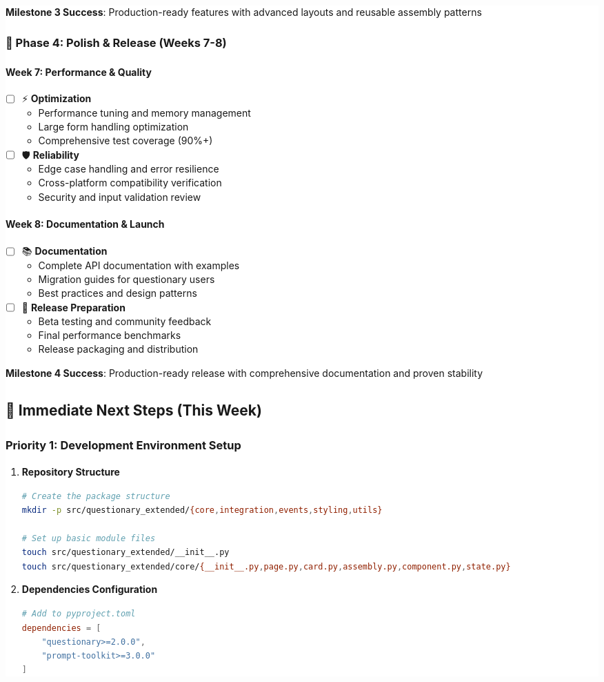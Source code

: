 **Milestone 3 Success**: Production-ready features with advanced layouts and reusable assembly patterns

### 🚀 Phase 4: Polish & Release (Weeks 7-8)

#### Week 7: Performance & Quality

- [ ] ⚡ **Optimization**
  - Performance tuning and memory management
  - Large form handling optimization
  - Comprehensive test coverage (90%+)
- [ ] 🛡️ **Reliability**
  - Edge case handling and error resilience
  - Cross-platform compatibility verification
  - Security and input validation review

#### Week 8: Documentation & Launch

- [ ] 📚 **Documentation**
  - Complete API documentation with examples
  - Migration guides for questionary users
  - Best practices and design patterns
- [ ] 🎉 **Release Preparation**
  - Beta testing and community feedback
  - Final performance benchmarks
  - Release packaging and distribution

**Milestone 4 Success**: Production-ready release with comprehensive documentation and proven stability

## 🎯 Immediate Next Steps (This Week)

### Priority 1: Development Environment Setup

1. **Repository Structure**

   ```bash
   # Create the package structure
   mkdir -p src/questionary_extended/{core,integration,events,styling,utils}

   # Set up basic module files
   touch src/questionary_extended/__init__.py
   touch src/questionary_extended/core/{__init__.py,page.py,card.py,assembly.py,component.py,state.py}
   ```

2. **Dependencies Configuration**

   ```toml
   # Add to pyproject.toml
   dependencies = [
       "questionary>=2.0.0",
       "prompt-toolkit>=3.0.0"
   ]
   ```
